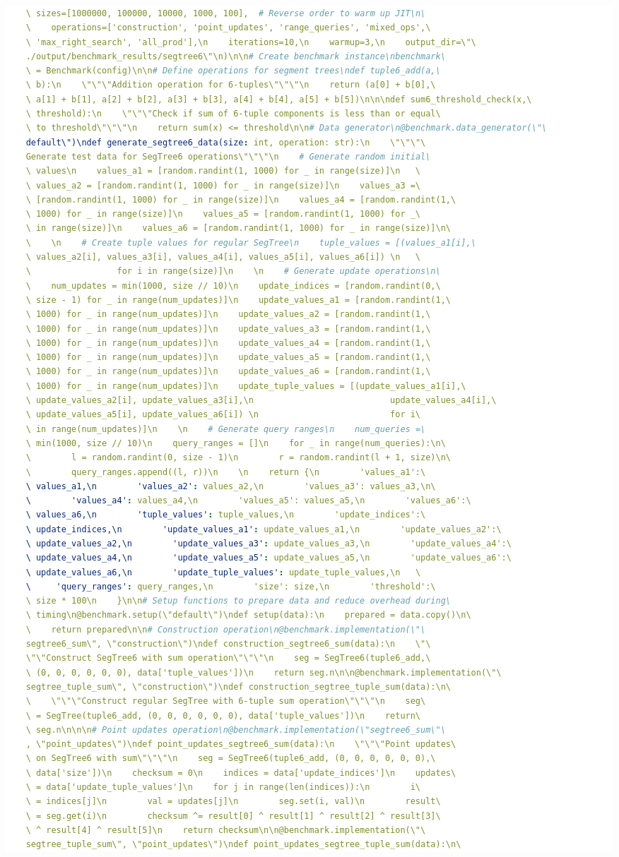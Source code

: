 ```yaml
    \ sizes=[1000000, 100000, 10000, 1000, 100],  # Reverse order to warm up JIT\n\
    \    operations=['construction', 'point_updates', 'range_queries', 'mixed_ops',\
    \ 'max_right_search', 'all_prod'],\n    iterations=10,\n    warmup=3,\n    output_dir=\"\
    ./output/benchmark_results/segtree6\"\n)\n\n# Create benchmark instance\nbenchmark\
    \ = Benchmark(config)\n\n# Define operations for segment trees\ndef tuple6_add(a,\
    \ b):\n    \"\"\"Addition operation for 6-tuples\"\"\"\n    return (a[0] + b[0],\
    \ a[1] + b[1], a[2] + b[2], a[3] + b[3], a[4] + b[4], a[5] + b[5])\n\n\ndef sum6_threshold_check(x,\
    \ threshold):\n    \"\"\"Check if sum of 6-tuple components is less than or equal\
    \ to threshold\"\"\"\n    return sum(x) <= threshold\n\n# Data generator\n@benchmark.data_generator(\"\
    default\")\ndef generate_segtree6_data(size: int, operation: str):\n    \"\"\"\
    Generate test data for SegTree6 operations\"\"\"\n    # Generate random initial\
    \ values\n    values_a1 = [random.randint(1, 1000) for _ in range(size)]\n   \
    \ values_a2 = [random.randint(1, 1000) for _ in range(size)]\n    values_a3 =\
    \ [random.randint(1, 1000) for _ in range(size)]\n    values_a4 = [random.randint(1,\
    \ 1000) for _ in range(size)]\n    values_a5 = [random.randint(1, 1000) for _\
    \ in range(size)]\n    values_a6 = [random.randint(1, 1000) for _ in range(size)]\n\
    \    \n    # Create tuple values for regular SegTree\n    tuple_values = [(values_a1[i],\
    \ values_a2[i], values_a3[i], values_a4[i], values_a5[i], values_a6[i]) \n   \
    \                 for i in range(size)]\n    \n    # Generate update operations\n\
    \    num_updates = min(1000, size // 10)\n    update_indices = [random.randint(0,\
    \ size - 1) for _ in range(num_updates)]\n    update_values_a1 = [random.randint(1,\
    \ 1000) for _ in range(num_updates)]\n    update_values_a2 = [random.randint(1,\
    \ 1000) for _ in range(num_updates)]\n    update_values_a3 = [random.randint(1,\
    \ 1000) for _ in range(num_updates)]\n    update_values_a4 = [random.randint(1,\
    \ 1000) for _ in range(num_updates)]\n    update_values_a5 = [random.randint(1,\
    \ 1000) for _ in range(num_updates)]\n    update_values_a6 = [random.randint(1,\
    \ 1000) for _ in range(num_updates)]\n    update_tuple_values = [(update_values_a1[i],\
    \ update_values_a2[i], update_values_a3[i],\n                           update_values_a4[i],\
    \ update_values_a5[i], update_values_a6[i]) \n                          for i\
    \ in range(num_updates)]\n    \n    # Generate query ranges\n    num_queries =\
    \ min(1000, size // 10)\n    query_ranges = []\n    for _ in range(num_queries):\n\
    \        l = random.randint(0, size - 1)\n        r = random.randint(l + 1, size)\n\
    \        query_ranges.append((l, r))\n    \n    return {\n        'values_a1':\
    \ values_a1,\n        'values_a2': values_a2,\n        'values_a3': values_a3,\n\
    \        'values_a4': values_a4,\n        'values_a5': values_a5,\n        'values_a6':\
    \ values_a6,\n        'tuple_values': tuple_values,\n        'update_indices':\
    \ update_indices,\n        'update_values_a1': update_values_a1,\n        'update_values_a2':\
    \ update_values_a2,\n        'update_values_a3': update_values_a3,\n        'update_values_a4':\
    \ update_values_a4,\n        'update_values_a5': update_values_a5,\n        'update_values_a6':\
    \ update_values_a6,\n        'update_tuple_values': update_tuple_values,\n   \
    \     'query_ranges': query_ranges,\n        'size': size,\n        'threshold':\
    \ size * 100\n    }\n\n# Setup functions to prepare data and reduce overhead during\
    \ timing\n@benchmark.setup(\"default\")\ndef setup(data):\n    prepared = data.copy()\n\
    \    return prepared\n\n# Construction operation\n@benchmark.implementation(\"\
    segtree6_sum\", \"construction\")\ndef construction_segtree6_sum(data):\n    \"\
    \"\"Construct SegTree6 with sum operation\"\"\"\n    seg = SegTree6(tuple6_add,\
    \ (0, 0, 0, 0, 0, 0), data['tuple_values'])\n    return seg.n\n\n@benchmark.implementation(\"\
    segtree_tuple_sum\", \"construction\")\ndef construction_segtree_tuple_sum(data):\n\
    \    \"\"\"Construct regular SegTree with 6-tuple sum operation\"\"\"\n    seg\
    \ = SegTree(tuple6_add, (0, 0, 0, 0, 0, 0), data['tuple_values'])\n    return\
    \ seg.n\n\n\n# Point updates operation\n@benchmark.implementation(\"segtree6_sum\"\
    , \"point_updates\")\ndef point_updates_segtree6_sum(data):\n    \"\"\"Point updates\
    \ on SegTree6 with sum\"\"\"\n    seg = SegTree6(tuple6_add, (0, 0, 0, 0, 0, 0),\
    \ data['size'])\n    checksum = 0\n    indices = data['update_indices']\n    updates\
    \ = data['update_tuple_values']\n    for j in range(len(indices)):\n        i\
    \ = indices[j]\n        val = updates[j]\n        seg.set(i, val)\n        result\
    \ = seg.get(i)\n        checksum ^= result[0] ^ result[1] ^ result[2] ^ result[3]\
    \ ^ result[4] ^ result[5]\n    return checksum\n\n@benchmark.implementation(\"\
    segtree_tuple_sum\", \"point_updates\")\ndef point_updates_segtree_tuple_sum(data):\n\
```